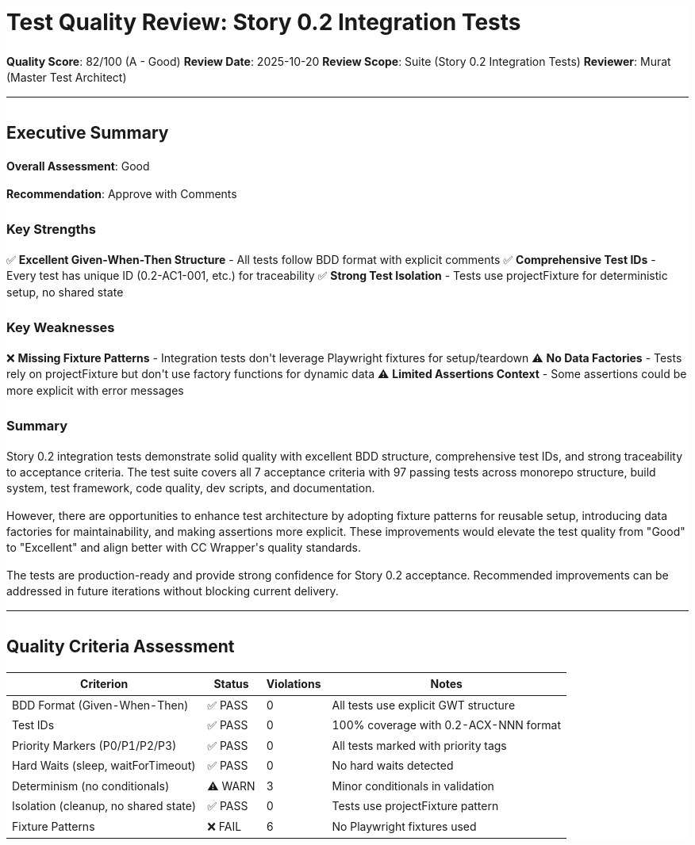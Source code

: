 # Test Quality Review: Story 0.2 Integration Tests

**Quality Score**: 82/100 (A - Good) **Review Date**: 2025-10-20 **Review
Scope**: Suite (Story 0.2 Integration Tests) **Reviewer**: Murat (Master Test
Architect)

---

## Executive Summary

**Overall Assessment**: Good

**Recommendation**: Approve with Comments

### Key Strengths

✅ **Excellent Given-When-Then Structure** - All tests follow BDD format with
explicit comments ✅ **Comprehensive Test IDs** - Every test has unique ID
(0.2-AC1-001, etc.) for traceability ✅ **Strong Test Isolation** - Tests use
projectFixture for deterministic setup, no shared state

### Key Weaknesses

❌ **Missing Fixture Patterns** - Integration tests don't leverage Playwright
fixtures for setup/teardown ⚠️ **No Data Factories** - Tests rely on
projectFixture but don't use factory functions for dynamic data ⚠️ **Limited
Assertions Context** - Some assertions could be more explicit with error
messages

### Summary

Story 0.2 integration tests demonstrate solid quality with excellent BDD
structure, comprehensive test IDs, and strong traceability to acceptance
criteria. The test suite covers all 7 acceptance criteria with 97 passing tests
across monorepo structure, build system, test framework, code quality, dev
scripts, and documentation.

However, there are opportunities to enhance test architecture by adopting
fixture patterns for reusable setup, introducing data factories for
maintainability, and making assertions more explicit. These improvements would
elevate the test quality from "Good" to "Excellent" and align better with CC
Wrapper's quality standards.

The tests are production-ready and provide strong confidence for Story 0.2
acceptance. Recommended improvements can be addressed in future iterations
without blocking current delivery.

---

## Quality Criteria Assessment

| Criterion                            | Status  | Violations | Notes                                 |
| ------------------------------------ | ------- | ---------- | ------------------------------------- |
| BDD Format (Given-When-Then)         | ✅ PASS | 0          | All tests use explicit GWT structure  |
| Test IDs                             | ✅ PASS | 0          | 100% coverage with 0.2-ACX-NNN format |
| Priority Markers (P0/P1/P2/P3)       | ✅ PASS | 0          | All tests marked with priority tags   |
| Hard Waits (sleep, waitForTimeout)   | ✅ PASS | 0          | No hard waits detected                |
| Determinism (no conditionals)        | ⚠️ WARN | 3          | Minor conditionals in validation      |
| Isolation (cleanup, no shared state) | ✅ PASS | 0          | Tests use projectFixture pattern      |
| Fixture Patterns                     | ❌ FAIL | 6          | No Playwright fixtures used           |